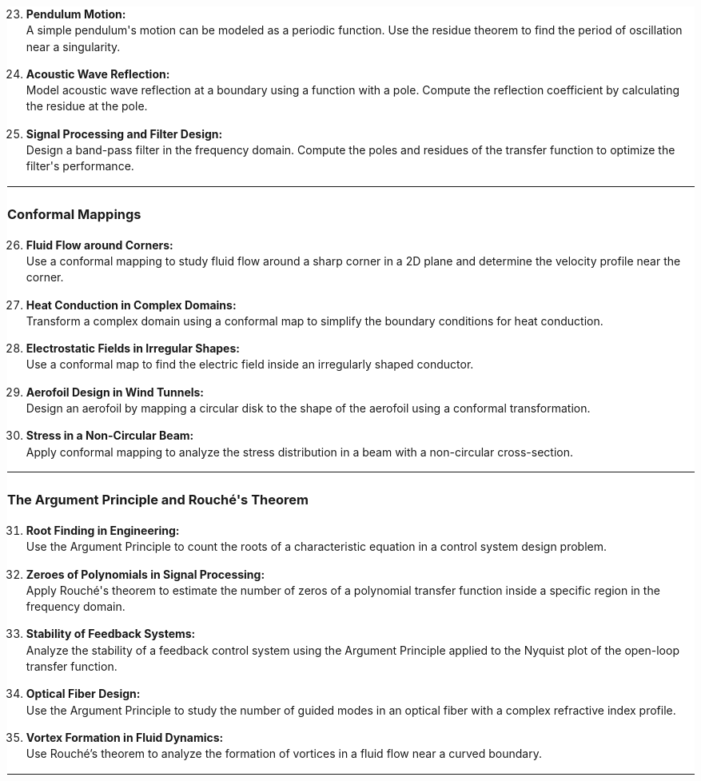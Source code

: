 23. **Pendulum Motion:**  
   A simple pendulum's motion can be modeled as a periodic function. Use the residue theorem to find the period of oscillation near a singularity.

24. **Acoustic Wave Reflection:**  
   Model acoustic wave reflection at a boundary using a function with a pole. Compute the reflection coefficient by calculating the residue at the pole.

25. **Signal Processing and Filter Design:**  
   Design a band-pass filter in the frequency domain. Compute the poles and residues of the transfer function to optimize the filter's performance.

---

### **Conformal Mappings**

26. **Fluid Flow around Corners:**  
   Use a conformal mapping to study fluid flow around a sharp corner in a 2D plane and determine the velocity profile near the corner.

27. **Heat Conduction in Complex Domains:**  
   Transform a complex domain using a conformal map to simplify the boundary conditions for heat conduction.

28. **Electrostatic Fields in Irregular Shapes:**  
   Use a conformal map to find the electric field inside an irregularly shaped conductor.

29. **Aerofoil Design in Wind Tunnels:**  
   Design an aerofoil by mapping a circular disk to the shape of the aerofoil using a conformal transformation.

30. **Stress in a Non-Circular Beam:**  
   Apply conformal mapping to analyze the stress distribution in a beam with a non-circular cross-section.

---

### **The Argument Principle and Rouché's Theorem**

31. **Root Finding in Engineering:**  
   Use the Argument Principle to count the roots of a characteristic equation in a control system design problem.

32. **Zeroes of Polynomials in Signal Processing:**  
   Apply Rouché's theorem to estimate the number of zeros of a polynomial transfer function inside a specific region in the frequency domain.

33. **Stability of Feedback Systems:**  
   Analyze the stability of a feedback control system using the Argument Principle applied to the Nyquist plot of the open-loop transfer function.

34. **Optical Fiber Design:**  
   Use the Argument Principle to study the number of guided modes in an optical fiber with a complex refractive index profile.

35. **Vortex Formation in Fluid Dynamics:**  
   Use Rouché’s theorem to analyze the formation of vortices in a fluid flow near a curved boundary.

---